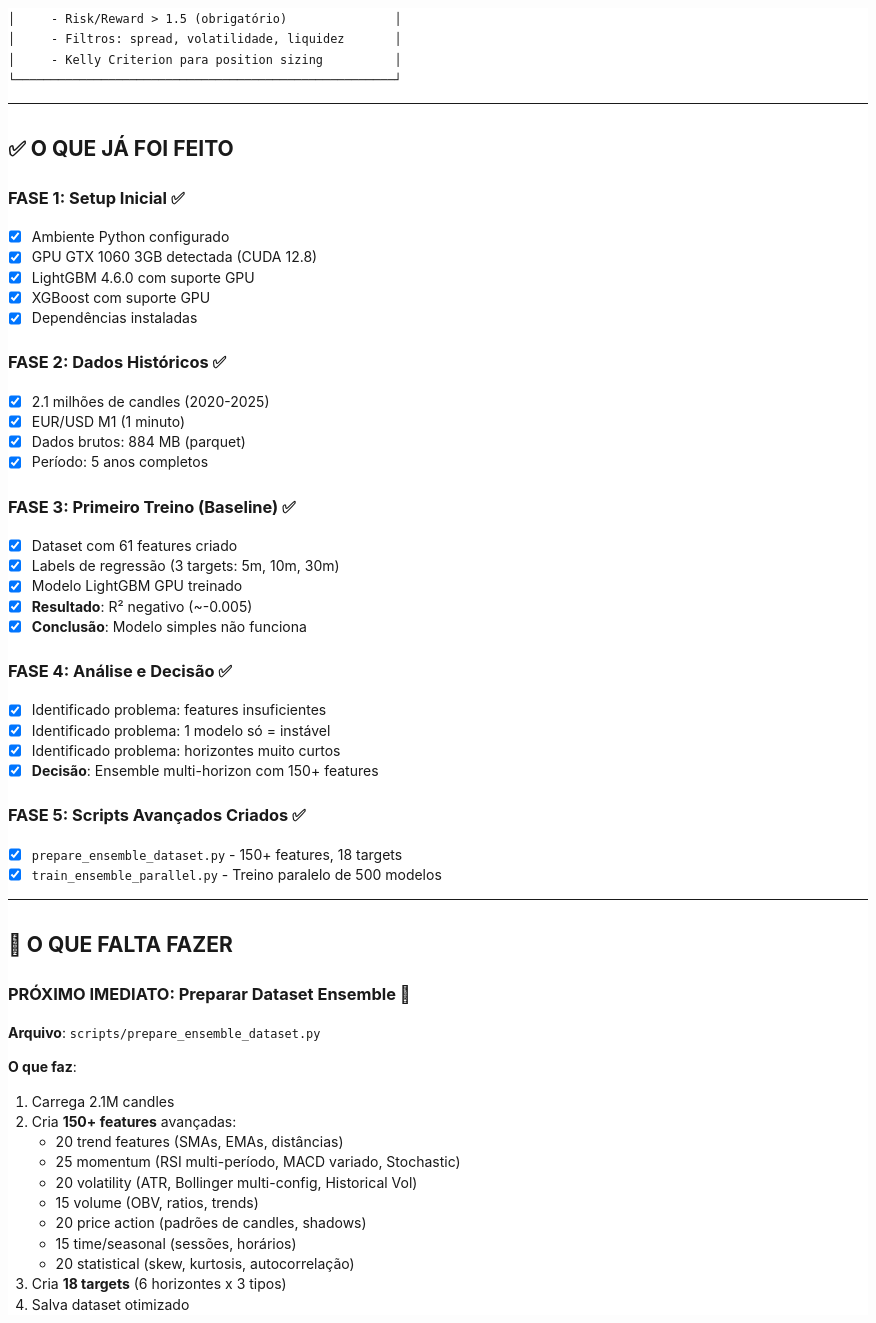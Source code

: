 ```
│     - Risk/Reward > 1.5 (obrigatório)               │
│     - Filtros: spread, volatilidade, liquidez       │
│     - Kelly Criterion para position sizing          │
└─────────────────────────────────────────────────────┘
```

---

## ✅ O QUE JÁ FOI FEITO

### **FASE 1: Setup Inicial** ✅
- [x] Ambiente Python configurado
- [x] GPU GTX 1060 3GB detectada (CUDA 12.8)
- [x] LightGBM 4.6.0 com suporte GPU
- [x] XGBoost com suporte GPU
- [x] Dependências instaladas

### **FASE 2: Dados Históricos** ✅
- [x] 2.1 milhões de candles (2020-2025)
- [x] EUR/USD M1 (1 minuto)
- [x] Dados brutos: 884 MB (parquet)
- [x] Período: 5 anos completos

### **FASE 3: Primeiro Treino (Baseline)** ✅
- [x] Dataset com 61 features criado
- [x] Labels de regressão (3 targets: 5m, 10m, 30m)
- [x] Modelo LightGBM GPU treinado
- [x] **Resultado**: R² negativo (~-0.005)
- [x] **Conclusão**: Modelo simples não funciona

### **FASE 4: Análise e Decisão** ✅
- [x] Identificado problema: features insuficientes
- [x] Identificado problema: 1 modelo só = instável
- [x] Identificado problema: horizontes muito curtos
- [x] **Decisão**: Ensemble multi-horizon com 150+ features

### **FASE 5: Scripts Avançados Criados** ✅
- [x] `prepare_ensemble_dataset.py` - 150+ features, 18 targets
- [x] `train_ensemble_parallel.py` - Treino paralelo de 500 modelos

---

## 🔄 O QUE FALTA FAZER

### **PRÓXIMO IMEDIATO: Preparar Dataset Ensemble** 🔴
**Arquivo**: `scripts/prepare_ensemble_dataset.py`

**O que faz**:
1. Carrega 2.1M candles
2. Cria **150+ features** avançadas:
   - 20 trend features (SMAs, EMAs, distâncias)
   - 25 momentum (RSI multi-período, MACD variado, Stochastic)
   - 20 volatility (ATR, Bollinger multi-config, Historical Vol)
   - 15 volume (OBV, ratios, trends)
   - 20 price action (padrões de candles, shadows)
   - 15 time/seasonal (sessões, horários)
   - 20 statistical (skew, kurtosis, autocorrelação)
3. Cria **18 targets** (6 horizontes x 3 tipos)
4. Salva dataset otimizado
